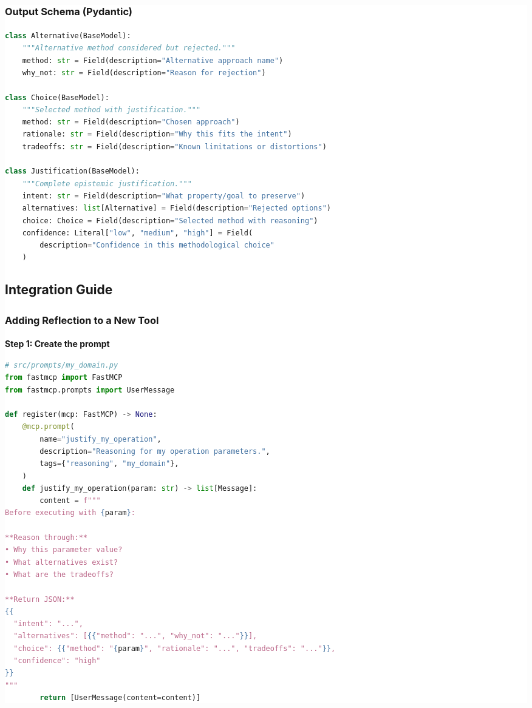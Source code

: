 ### Output Schema (Pydantic)

```python
class Alternative(BaseModel):
    """Alternative method considered but rejected."""
    method: str = Field(description="Alternative approach name")
    why_not: str = Field(description="Reason for rejection")

class Choice(BaseModel):
    """Selected method with justification."""
    method: str = Field(description="Chosen approach")
    rationale: str = Field(description="Why this fits the intent")
    tradeoffs: str = Field(description="Known limitations or distortions")

class Justification(BaseModel):
    """Complete epistemic justification."""
    intent: str = Field(description="What property/goal to preserve")
    alternatives: list[Alternative] = Field(description="Rejected options")
    choice: Choice = Field(description="Selected method with reasoning")
    confidence: Literal["low", "medium", "high"] = Field(
        description="Confidence in this methodological choice"
    )
```

## Integration Guide

### Adding Reflection to a New Tool

**Step 1: Create the prompt**

```python
# src/prompts/my_domain.py
from fastmcp import FastMCP
from fastmcp.prompts import UserMessage

def register(mcp: FastMCP) -> None:
    @mcp.prompt(
        name="justify_my_operation",
        description="Reasoning for my operation parameters.",
        tags={"reasoning", "my_domain"},
    )
    def justify_my_operation(param: str) -> list[Message]:
        content = f"""
Before executing with {param}:

**Reason through:**
• Why this parameter value?
• What alternatives exist?
• What are the tradeoffs?

**Return JSON:**
{{
  "intent": "...",
  "alternatives": [{{"method": "...", "why_not": "..."}}],
  "choice": {{"method": "{param}", "rationale": "...", "tradeoffs": "..."}},
  "confidence": "high"
}}
"""
        return [UserMessage(content=content)]
```
